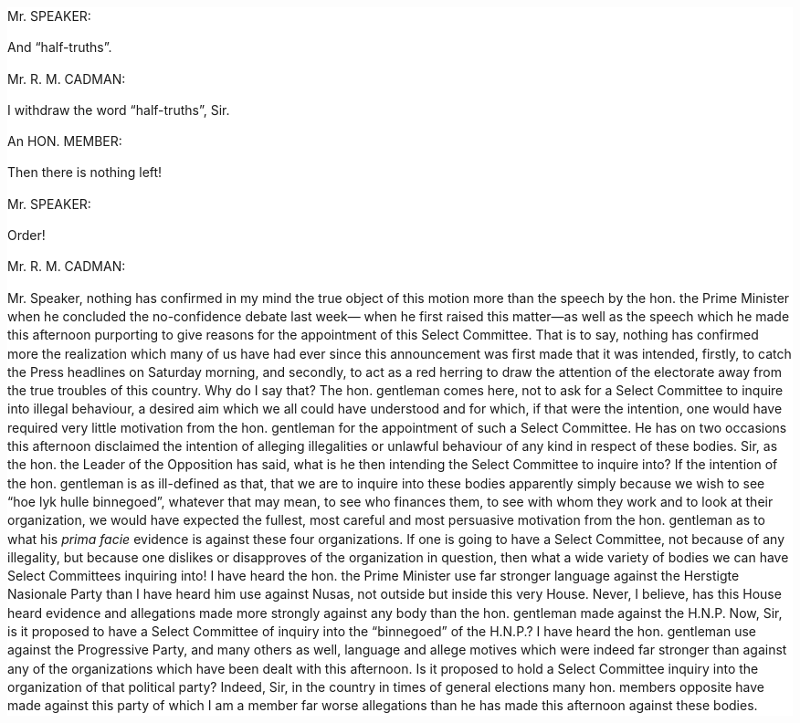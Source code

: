 <from>Mr. <person refersTo="hansard_za">SPEAKER</person>:</from>

<p>And &#x201C;half-truths&#x201D;.</p>

</speech>

<speech by="#cadman">

<from>Mr. <person refersTo="hansard_za">R. M. CADMAN</person>:</from>

<p>I withdraw the word &#x201C;half-truths&#x201D;, Sir.</p>

</speech>

<speech by="#hon_member">

<from>An <person refersTo="hansard_za">HON. MEMBER</person>:</from>

<p>Then there is nothing left!</p>

</speech>

<speech by="#speaker">

<from>Mr. <person refersTo="hansard_za">SPEAKER</person>:</from>

<p>Order!</p>

</speech>

<speech by="#cadman">

<from>Mr. <person refersTo="hansard_za">R. M. CADMAN</person>:</from>

<p>Mr. Speaker, nothing has confirmed in my mind the true object of this motion more than the speech by the hon. the Prime Minister when he concluded the no-confidence debate last week&#x2014; when he first raised this matter&#x2014;as well as the speech which he made this afternoon purporting to give reasons for the appointment of this Select Committee. That is to say, nothing has confirmed more the realization which many of us have had ever since this announcement was first made that it was intended, firstly, to catch the Press headlines on Saturday morning, and secondly, to act as a red herring to draw the attention of the electorate away from the true troubles of this country. Why do I say that&#x003F; The hon. gentleman comes here, not to ask for a Select Committee to inquire into illegal behaviour, a desired aim which we all could have understood and for which, if that were the intention, one would have required very little motivation from the hon. gentleman for the appointment of such a Select Committee. He has on two occasions this afternoon disclaimed the intention of alleging illegalities or unlawful behaviour of any kind in respect of these bodies. Sir, as the hon. the Leader of the Opposition has said, what is he then intending the Select Committee to inquire into&#x003F; If the intention of the hon. gentleman is as ill-defined as that, that we are to inquire into these bodies apparently simply because we wish to see &#x201C;hoe lyk hulle binnegoed&#x201D;, whatever that may mean, to see who finances them, to see with whom they work and to look at their organization, we would have expected the fullest, most careful and most persuasive motivation from the hon. gentleman as to what his <i>prima facie</i> evidence is against these four organizations. If one is going to have a Select Committee, not because of any illegality, but because one dislikes or disapproves of the organization in question, then what a wide variety of bodies we can have Select Committees inquiring into! I have heard the hon. the Prime Minister use far stronger language against the Herstigte Nasionale Party than I have heard him use against Nusas, not outside but inside this very House. Never, I believe, has this House heard evidence and allegations made more strongly against any body than the hon. gentleman made against the H.N.P. Now, Sir, is it proposed to have a Select Committee of inquiry into the &#x201C;binnegoed&#x201D; of the H.N.P.&#x003F; I have heard the hon. gentleman use against the Progressive Party, and many others as well, language <span class="col_739-740" refersTo="page_0386"/>and allege motives which were indeed far stronger than against any of the organizations which have been dealt with this afternoon. Is it proposed to hold a Select Committee inquiry into the organization of that political party&#x003F; Indeed, Sir, in the country in times of general elections many hon. members opposite have made against this party of which I am a member far worse allegations than he has made this afternoon against these bodies.</p>

